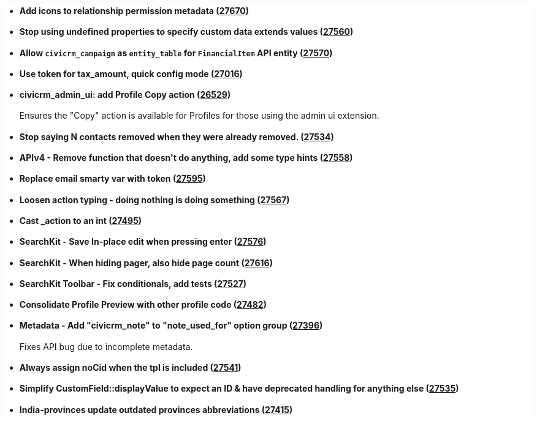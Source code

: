 - **Add icons to relationship permission metadata
  ([27670](https://github.com/civicrm/civicrm-core/pull/27670))**

- **Stop using undefined properties to specify custom data extends values
  ([27560](https://github.com/civicrm/civicrm-core/pull/27560))**

- **Allow `civicrm_campaign` as `entity_table` for `FinancialItem` API entity
  ([27570](https://github.com/civicrm/civicrm-core/pull/27570))**

- **Use token for tax_amount, quick config mode
  ([27016](https://github.com/civicrm/civicrm-core/pull/27016))**

- **civicrm_admin_ui: add Profile Copy action
  ([26529](https://github.com/civicrm/civicrm-core/pull/26529))**

  Ensures the "Copy" action is available for Profiles for those using the admin
  ui extension.

- **Stop saying N contacts removed when they were already removed.
  ([27534](https://github.com/civicrm/civicrm-core/pull/27534))**

- **APIv4 - Remove function that doesn't do anything, add some type hints
  ([27558](https://github.com/civicrm/civicrm-core/pull/27558))**

- **Replace email smarty var with token
  ([27595](https://github.com/civicrm/civicrm-core/pull/27595))**

- **Loosen action typing - doing nothing is doing something
  ([27567](https://github.com/civicrm/civicrm-core/pull/27567))**

- **Cast _action to an int
  ([27495](https://github.com/civicrm/civicrm-core/pull/27495))**

- **SearchKit - Save In-place edit when pressing enter
  ([27576](https://github.com/civicrm/civicrm-core/pull/27576))**

- **SearchKit - When hiding pager, also hide page count
  ([27616](https://github.com/civicrm/civicrm-core/pull/27616))**

- **SearchKit Toolbar - Fix conditionals, add tests
  ([27527](https://github.com/civicrm/civicrm-core/pull/27527))**

- **Consolidate Profile Preview with other profile code
  ([27482](https://github.com/civicrm/civicrm-core/pull/27482))**

- **Metadata - Add "civicrm_note" to "note_used_for" option group
  ([27396](https://github.com/civicrm/civicrm-core/pull/27396))**

  Fixes API bug due to incomplete metadata.

- **Always assign noCid when the tpl is included
  ([27541](https://github.com/civicrm/civicrm-core/pull/27541))**

- **Simplify CustomField::displayValue to expect an ID & have deprecated
  handling for anything else
  ([27535](https://github.com/civicrm/civicrm-core/pull/27535))**

- **India-provinces update outdated provinces abbreviations
  ([27415](https://github.com/civicrm/civicrm-core/pull/27415))**
